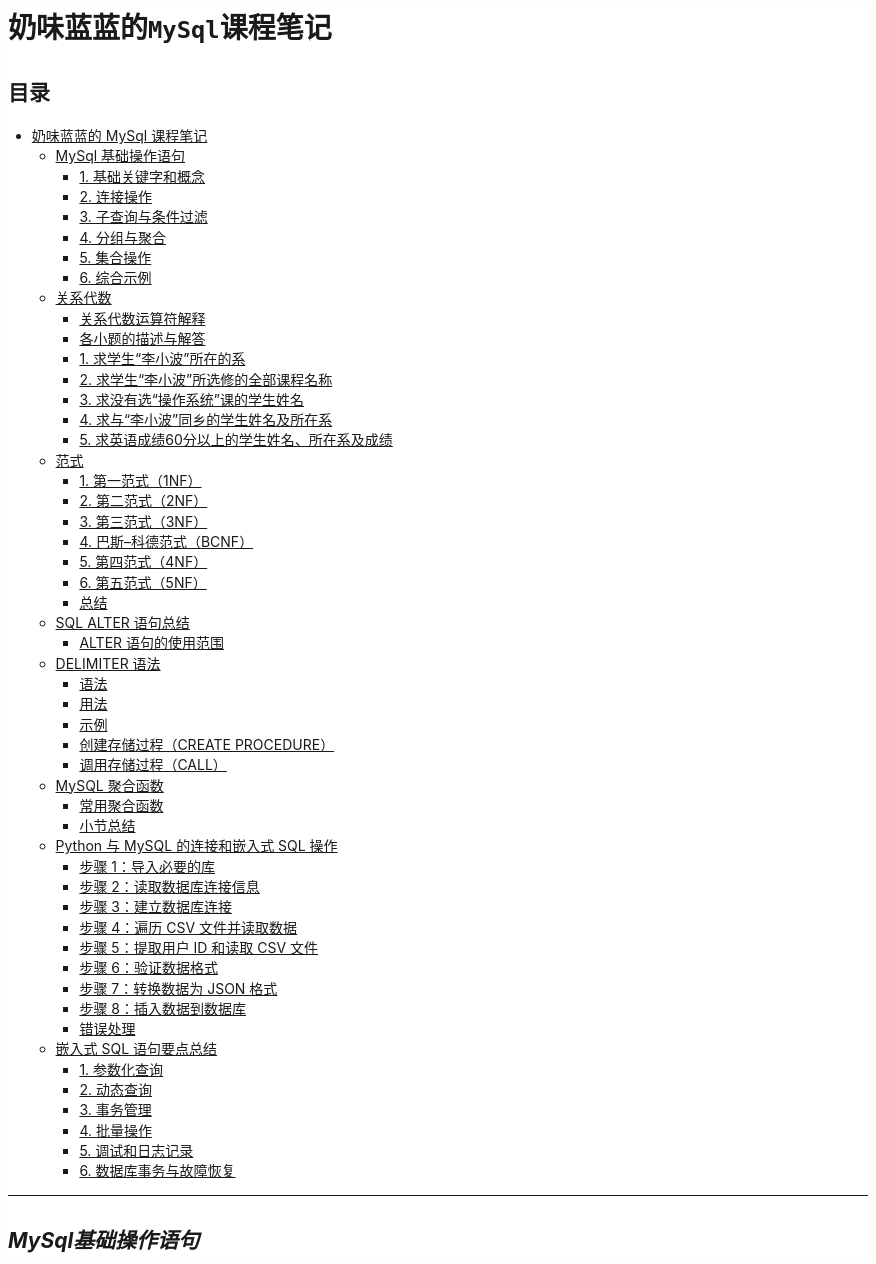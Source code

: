 # 奶味蓝蓝的`MySql`课程笔记

## 目录
- [奶味蓝蓝的 MySql 课程笔记](#奶味蓝蓝的mysql课程笔记)
  - [MySql 基础操作语句](#mysql基础操作语句)
    - [1. 基础关键字和概念](#1-基础关键字和概念)
    - [2. 连接操作](#2-连接操作)
    - [3. 子查询与条件过滤](#3-子查询与条件过滤)
    - [4. 分组与聚合](#4-分组与聚合)
    - [5. 集合操作](#5-集合操作)
    - [6. 综合示例](#6-综合示例)
  - [关系代数](#关系代数)
    - [关系代数运算符解释](#关系代数运算符解释)
    - [各小题的描述与解答](#各小题的描述与解答)
    - [1. 求学生“李小波”所在的系](#1-求学生李小波所在的系)
    - [2. 求学生“李小波”所选修的全部课程名称](#2-求学生李小波所选修的全部课程名称)
    - [3. 求没有选“操作系统”课的学生姓名](#3-求没有选操作系统课的学生姓名)
    - [4. 求与“李小波”同乡的学生姓名及所在系](#4-求与李小波同乡的学生姓名及所在系)
    - [5. 求英语成绩60分以上的学生姓名、所在系及成绩](#5-求英语成绩60分以上的学生姓名所在系及成绩)
  - [范式](#范式)
    - [1. 第一范式（1NF）](#1-第一范式1nf)
    - [2. 第二范式（2NF）](#2-第二范式2nf)
    - [3. 第三范式（3NF）](#3-第三范式3nf)
    - [4. 巴斯–科德范式（BCNF）](#4-巴斯科德范式bcnf)
    - [5. 第四范式（4NF）](#5-第四范式4nf)
    - [6. 第五范式（5NF）](#6-第五范式5nf)
    - [总结](#总结)
  - [SQL ALTER 语句总结](#sql-alter-语句总结)
    - [ALTER 语句的使用范围](#alter-语句的使用范围)
  - [DELIMITER 语法](#delimiter-语法)
    - [语法](#语法)
    - [用法](#用法)
    - [示例](#示例)
    - [创建存储过程（CREATE PROCEDURE）](#创建存储过程create-procedure)
    - [调用存储过程（CALL）](#调用存储过程call)
  - [MySQL 聚合函数](#mysql-聚合函数)
    - [常用聚合函数](#常用聚合函数)
    - [小节总结](#小节总结)
  - [Python 与 MySQL 的连接和嵌入式 SQL 操作](#python-与-mysql-的连接和嵌入式-sql-操作)
    - [步骤 1：导入必要的库](#步骤-1导入必要的库)
    - [步骤 2：读取数据库连接信息](#步骤-2读取数据库连接信息)
    - [步骤 3：建立数据库连接](#步骤-3建立数据库连接)
    - [步骤 4：遍历 CSV 文件并读取数据](#步骤-4遍历-csv-文件并读取数据)
    - [步骤 5：提取用户 ID 和读取 CSV 文件](#步骤-5提取用户-id-和读取-csv-文件)
    - [步骤 6：验证数据格式](#步骤-6验证数据格式)
    - [步骤 7：转换数据为 JSON 格式](#步骤-7转换数据为-json-格式)
    - [步骤 8：插入数据到数据库](#步骤-8插入数据到数据库)
    - [错误处理](#错误处理)
  - [嵌入式 SQL 语句要点总结](#嵌入式-sql-语句要点总结)
    - [1. 参数化查询](#1-参数化查询)
    - [2. 动态查询](#2-动态查询)
    - [3. 事务管理](#3-事务管理)
    - [4. 批量操作](#4-批量操作)
    - [5. 调试和日志记录](#5-调试和日志记录)
    - [6. 数据库事务与故障恢复](#6-数据库事务与故障恢复)
---
## ***MySql基础操作语句***
